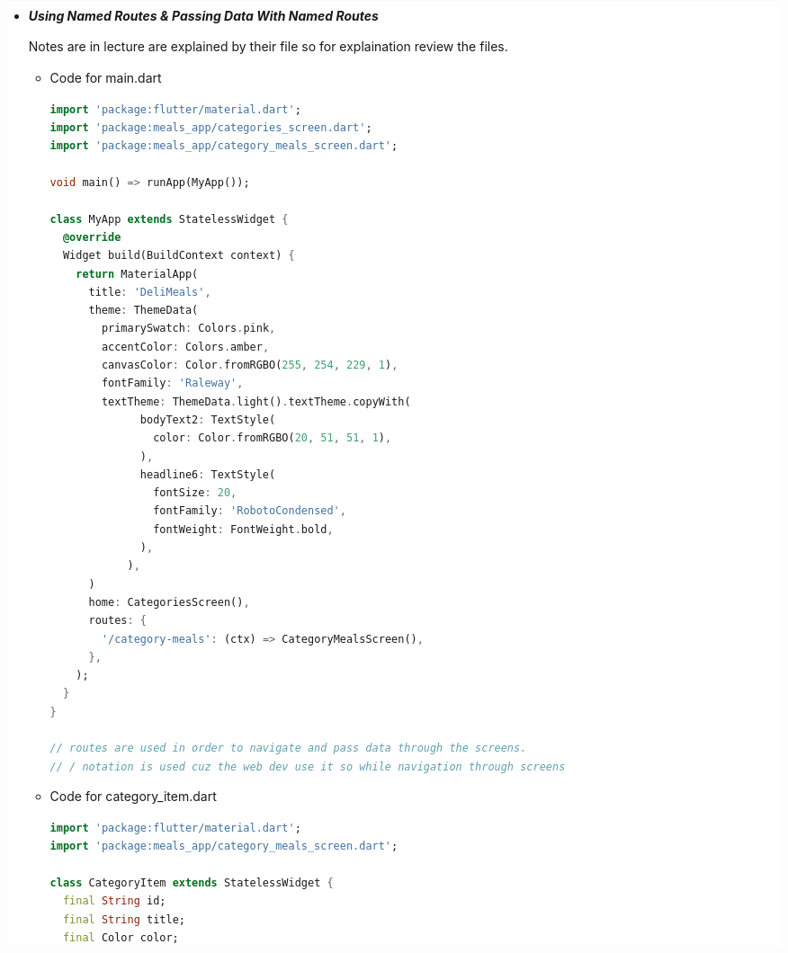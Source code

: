 - ***Using Named Routes & Passing Data With Named Routes***

    Notes are in lecture are explained by their file so for explaination review the files.

    - Code for main.dart

        ```dart
        import 'package:flutter/material.dart';
        import 'package:meals_app/categories_screen.dart';
        import 'package:meals_app/category_meals_screen.dart';

        void main() => runApp(MyApp());

        class MyApp extends StatelessWidget {
          @override
          Widget build(BuildContext context) {
            return MaterialApp(
              title: 'DeliMeals',
              theme: ThemeData(
                primarySwatch: Colors.pink,
                accentColor: Colors.amber,
                canvasColor: Color.fromRGBO(255, 254, 229, 1),
                fontFamily: 'Raleway',
                textTheme: ThemeData.light().textTheme.copyWith(
                      bodyText2: TextStyle(
                        color: Color.fromRGBO(20, 51, 51, 1),
                      ),
                      headline6: TextStyle(
                        fontSize: 20,
                        fontFamily: 'RobotoCondensed',
                        fontWeight: FontWeight.bold,
                      ),
                    ),
              )
              home: CategoriesScreen(),
              routes: {
                '/category-meals': (ctx) => CategoryMealsScreen(),
              },
            );
          }
        }

        // routes are used in order to navigate and pass data through the screens.
        // / notation is used cuz the web dev use it so while navigation through screens
        ```

    - Code for category_item.dart

        ```dart
        import 'package:flutter/material.dart';
        import 'package:meals_app/category_meals_screen.dart';

        class CategoryItem extends StatelessWidget {
          final String id;
          final String title;
          final Color color;
